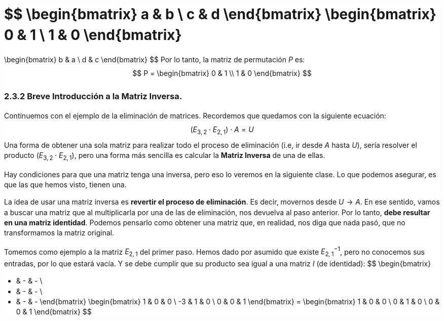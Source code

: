 $$
\begin{bmatrix}
a & b \\
c & d
\end{bmatrix}
\begin{bmatrix}
0 & 1 \\
1 & 0
\end{bmatrix}
=
\begin{bmatrix}
b & a \\
d & c 
\end{bmatrix}
$$
Por lo tanto, la matriz de permutación $P$ es:
$$
P =
\begin{bmatrix}
0 & 1 \\
1 & 0
\end{bmatrix}
$$


### 2.3.2 Breve Introducción a la Matriz Inversa.

Continuemos con el ejemplo de la eliminación de matrices. Recordemos que quedamos con la siguiente ecuación:
$$
  (E_{3, 2} \cdot E_{2, 1}) \cdot A = U
$$
Una forma de obtener una sola matriz para realizar todo el proceso de eliminación (i.e, ir desde $A$ hasta $U$), sería resolver el producto $(E_{3, 2} \cdot E_{2, 1})$, pero una forma más sencilla es calcular la __Matriz Inversa__ de una de ellas.

Hay condiciones para que una matriz tenga una inversa, pero eso lo veremos en la siguiente clase. Lo que podemos asegurar, es que las que hemos visto, tienen una.

La idea de usar una matriz inversa es __revertir el proceso de eliminación__. Es decir, movernos desde $U \to A$. En ese sentido, vamos a buscar una matriz que al multiplicarla por una de las de eliminación, nos devuelva al paso anterior. Por lo tanto, __debe resultar en una matriz identidad__. Podemos pensarlo como obtener una matriz que, en realidad, nos diga que nada pasó, que no transformamos la matriz original.

Tomemos como ejemplo a la matriz $E_{2, 1}$ del primer paso. Hemos dado por asumido que existe $E_{2, 1}^{-1}$, pero no conocemos sus entradas, por lo que estará vacía. Y se debe cumplir que su producto sea igual a una matriz $I$ (de identidad):
$$
\begin{bmatrix}
- & - & - \\
- & - & - \\
- & - & - 
\end{bmatrix}
\begin{bmatrix}
1 & 0 & 0 \\
-3 & 1 & 0 \\
0 & 0 & 1 
\end{bmatrix}
=
\begin{bmatrix}
1 & 0 & 0 \\
0 & 1 & 0 \\
0 & 0 & 1
\end{bmatrix}
$$